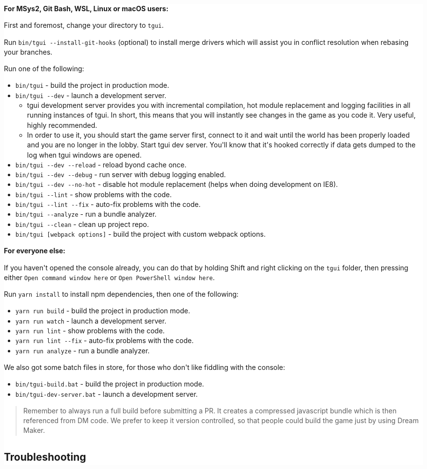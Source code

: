 **For MSys2, Git Bash, WSL, Linux or macOS users:**

First and foremost, change your directory to `tgui`.

Run `bin/tgui --install-git-hooks` (optional) to install merge drivers
which will assist you in conflict resolution when rebasing your branches.

Run one of the following:

- `bin/tgui` - build the project in production mode.
- `bin/tgui --dev` - launch a development server.
  - tgui development server provides you with incremental compilation,
  hot module replacement and logging facilities in all running instances
  of tgui. In short, this means that you will instantly see changes in the
  game as you code it. Very useful, highly recommended.
  - In order to use it, you should start the game server first, connect to it
  and wait until the world has been properly loaded and you are no longer
  in the lobby. Start tgui dev server. You'll know that it's hooked correctly
  if data gets dumped to the log when tgui windows are opened.
- `bin/tgui --dev --reload` - reload byond cache once.
- `bin/tgui --dev --debug` - run server with debug logging enabled.
- `bin/tgui --dev --no-hot` - disable hot module replacement (helps when
doing development on IE8).
- `bin/tgui --lint` - show problems with the code.
- `bin/tgui --lint --fix` - auto-fix problems with the code.
- `bin/tgui --analyze` - run a bundle analyzer.
- `bin/tgui --clean` - clean up project repo.
- `bin/tgui [webpack options]` - build the project with custom webpack
options.

**For everyone else:**

If you haven't opened the console already, you can do that by holding
Shift and right clicking on the `tgui` folder, then pressing
either `Open command window here` or `Open PowerShell window here`.

Run `yarn install` to install npm dependencies, then one of the following:

- `yarn run build` - build the project in production mode.
- `yarn run watch` - launch a development server.
- `yarn run lint` - show problems with the code.
- `yarn run lint --fix` - auto-fix problems with the code.
- `yarn run analyze` - run a bundle analyzer.

We also got some batch files in store, for those who don't like fiddling
with the console:

- `bin/tgui-build.bat` - build the project in production mode.
- `bin/tgui-dev-server.bat` - launch a development server.

> Remember to always run a full build before submitting a PR. It creates
> a compressed javascript bundle which is then referenced from DM code.
> We prefer to keep it version controlled, so that people could build the
> game just by using Dream Maker.

## Troubleshooting
